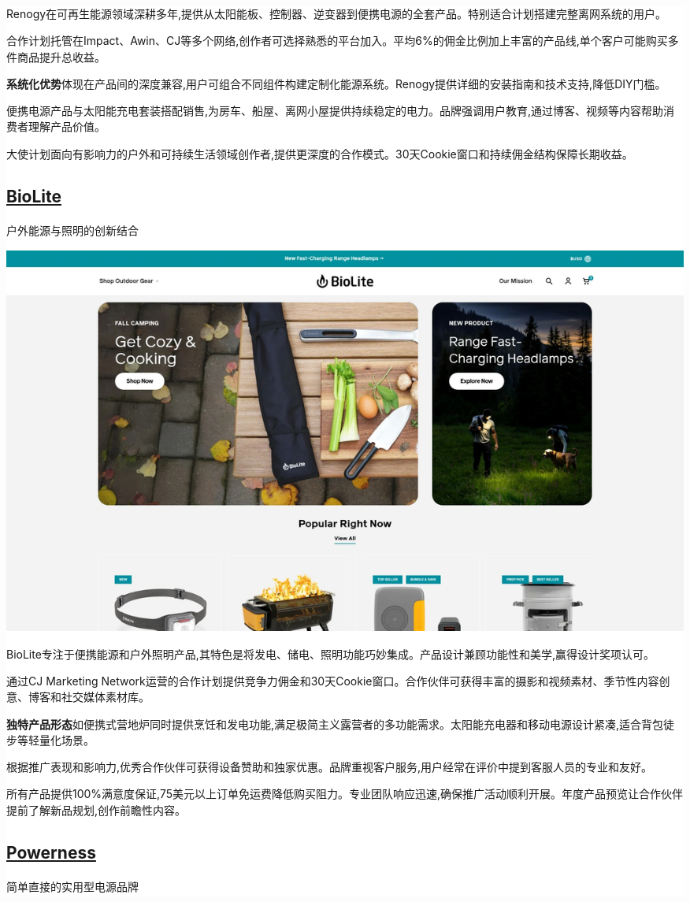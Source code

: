 
Renogy在可再生能源领域深耕多年,提供从太阳能板、控制器、逆变器到便携电源的全套产品。特别适合计划搭建完整离网系统的用户。

合作计划托管在Impact、Awin、CJ等多个网络,创作者可选择熟悉的平台加入。平均6%的佣金比例加上丰富的产品线,单个客户可能购买多件商品提升总收益。

**系统化优势**体现在产品间的深度兼容,用户可组合不同组件构建定制化能源系统。Renogy提供详细的安装指南和技术支持,降低DIY门槛。

便携电源产品与太阳能充电套装搭配销售,为房车、船屋、离网小屋提供持续稳定的电力。品牌强调用户教育,通过博客、视频等内容帮助消费者理解产品价值。

大使计划面向有影响力的户外和可持续生活领域创作者,提供更深度的合作模式。30天Cookie窗口和持续佣金结构保障长期收益。

## **[BioLite](https://www.bioliteenergy.com)**

户外能源与照明的创新结合

![BioLite Screenshot](image/bioliteenergy.webp)


BioLite专注于便携能源和户外照明产品,其特色是将发电、储电、照明功能巧妙集成。产品设计兼顾功能性和美学,赢得设计奖项认可。

通过CJ Marketing Network运营的合作计划提供竞争力佣金和30天Cookie窗口。合作伙伴可获得丰富的摄影和视频素材、季节性内容创意、博客和社交媒体素材库。

**独特产品形态**如便携式营地炉同时提供烹饪和发电功能,满足极简主义露营者的多功能需求。太阳能充电器和移动电源设计紧凑,适合背包徒步等轻量化场景。

根据推广表现和影响力,优秀合作伙伴可获得设备赞助和独家优惠。品牌重视客户服务,用户经常在评价中提到客服人员的专业和友好。

所有产品提供100%满意度保证,75美元以上订单免运费降低购买阻力。专业团队响应迅速,确保推广活动顺利开展。年度产品预览让合作伙伴提前了解新品规划,创作前瞻性内容。

## **[Powerness](https://www.powerness.com)**

简单直接的实用型电源品牌
